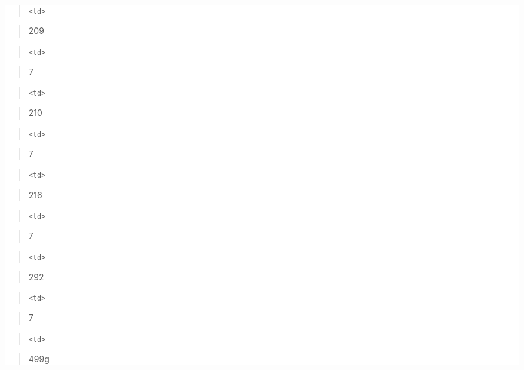 >     <td> 

> 209  </td>

> 

  </tr>

>   <tr>

>     <td> 

> 7  </td>

>     <td> 

> 210  </td>

> 

  </tr>

>   <tr>

>     <td> 

> 7  </td>

>     <td> 

> 216  </td>

> 

  </tr>

>   <tr>

>     <td> 

> 7  </td>

>     <td> 

> 292  </td>

> 

  </tr>

>   <tr>

>     <td> 

> 7  </td>

>     <td> 

> 499g  </td>

> 

  </tr>

>   <tr>
